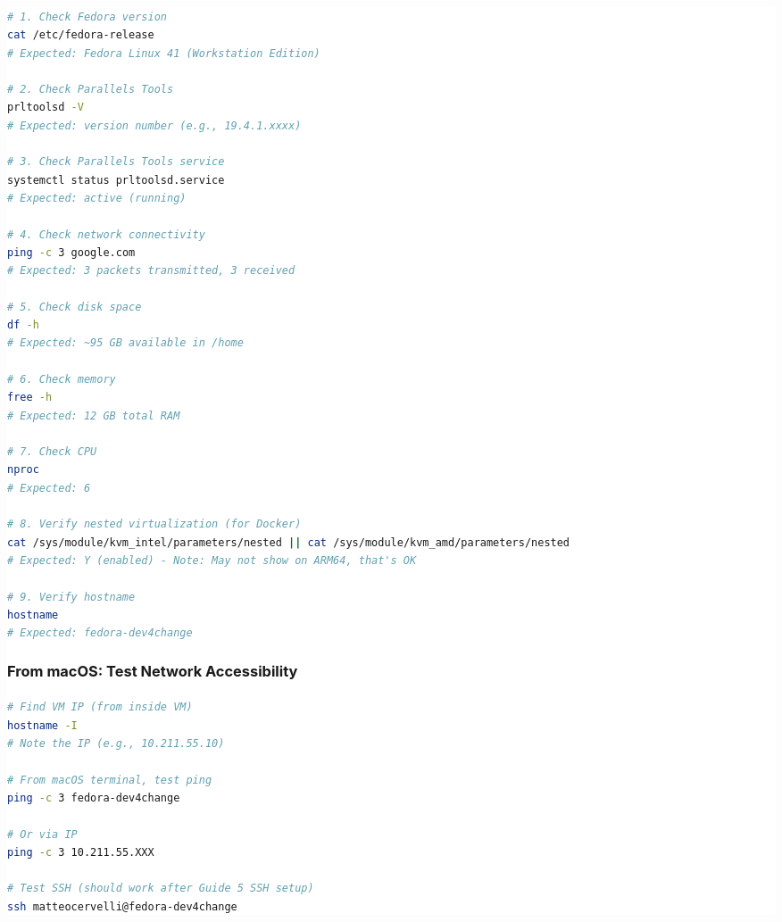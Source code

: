 ```bash
# 1. Check Fedora version
cat /etc/fedora-release
# Expected: Fedora Linux 41 (Workstation Edition)

# 2. Check Parallels Tools
prltoolsd -V
# Expected: version number (e.g., 19.4.1.xxxx)

# 3. Check Parallels Tools service
systemctl status prltoolsd.service
# Expected: active (running)

# 4. Check network connectivity
ping -c 3 google.com
# Expected: 3 packets transmitted, 3 received

# 5. Check disk space
df -h
# Expected: ~95 GB available in /home

# 6. Check memory
free -h
# Expected: 12 GB total RAM

# 7. Check CPU
nproc
# Expected: 6

# 8. Verify nested virtualization (for Docker)
cat /sys/module/kvm_intel/parameters/nested || cat /sys/module/kvm_amd/parameters/nested
# Expected: Y (enabled) - Note: May not show on ARM64, that's OK

# 9. Verify hostname
hostname
# Expected: fedora-dev4change
```

### From macOS: Test Network Accessibility

```bash
# Find VM IP (from inside VM)
hostname -I
# Note the IP (e.g., 10.211.55.10)

# From macOS terminal, test ping
ping -c 3 fedora-dev4change

# Or via IP
ping -c 3 10.211.55.XXX

# Test SSH (should work after Guide 5 SSH setup)
ssh matteocervelli@fedora-dev4change
```
